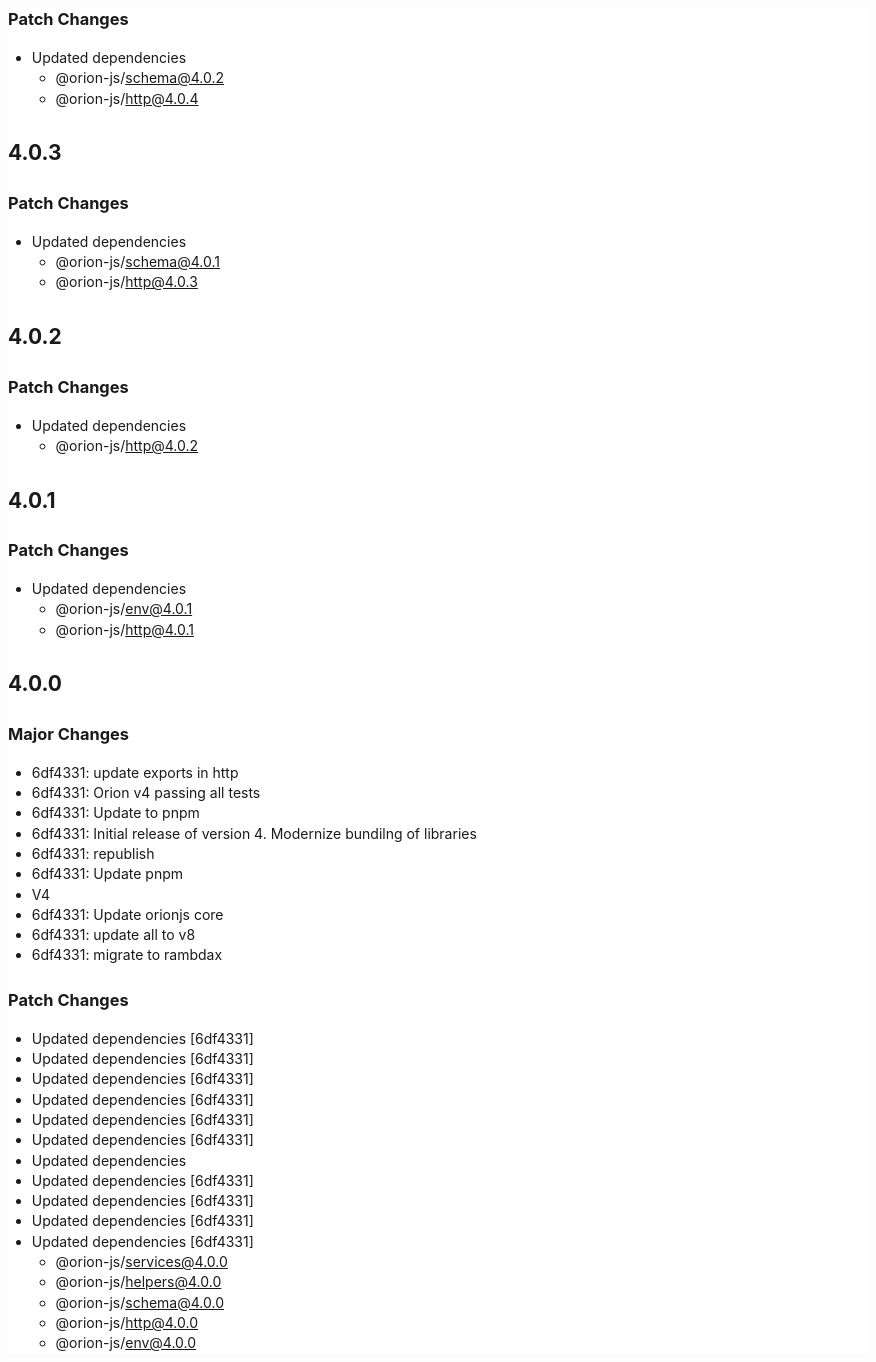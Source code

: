 ### Patch Changes

- Updated dependencies
  - @orion-js/schema@4.0.2
  - @orion-js/http@4.0.4

## 4.0.3

### Patch Changes

- Updated dependencies
  - @orion-js/schema@4.0.1
  - @orion-js/http@4.0.3

## 4.0.2

### Patch Changes

- Updated dependencies
  - @orion-js/http@4.0.2

## 4.0.1

### Patch Changes

- Updated dependencies
  - @orion-js/env@4.0.1
  - @orion-js/http@4.0.1

## 4.0.0

### Major Changes

- 6df4331: update exports in http
- 6df4331: Orion v4 passing all tests
- 6df4331: Update to pnpm
- 6df4331: Initial release of version 4. Modernize bundilng of libraries
- 6df4331: republish
- 6df4331: Update pnpm
- V4
- 6df4331: Update orionjs core
- 6df4331: update all to v8
- 6df4331: migrate to rambdax

### Patch Changes

- Updated dependencies [6df4331]
- Updated dependencies [6df4331]
- Updated dependencies [6df4331]
- Updated dependencies [6df4331]
- Updated dependencies [6df4331]
- Updated dependencies [6df4331]
- Updated dependencies
- Updated dependencies [6df4331]
- Updated dependencies [6df4331]
- Updated dependencies [6df4331]
- Updated dependencies [6df4331]
  - @orion-js/services@4.0.0
  - @orion-js/helpers@4.0.0
  - @orion-js/schema@4.0.0
  - @orion-js/http@4.0.0
  - @orion-js/env@4.0.0